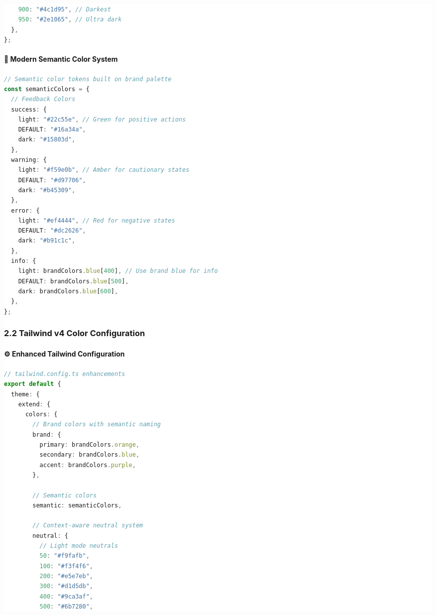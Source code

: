 ```typescript
    900: "#4c1d95", // Darkest
    950: "#2e1065", // Ultra dark
  },
};
```

#### 🌈 **Modern Semantic Color System**

```typescript
// Semantic color tokens built on brand palette
const semanticColors = {
  // Feedback Colors
  success: {
    light: "#22c55e", // Green for positive actions
    DEFAULT: "#16a34a",
    dark: "#15803d",
  },
  warning: {
    light: "#f59e0b", // Amber for cautionary states
    DEFAULT: "#d97706",
    dark: "#b45309",
  },
  error: {
    light: "#ef4444", // Red for negative states
    DEFAULT: "#dc2626",
    dark: "#b91c1c",
  },
  info: {
    light: brandColors.blue[400], // Use brand blue for info
    DEFAULT: brandColors.blue[500],
    dark: brandColors.blue[600],
  },
};
```

### 2.2 Tailwind v4 Color Configuration

#### ⚙️ **Enhanced Tailwind Configuration**

```typescript
// tailwind.config.ts enhancements
export default {
  theme: {
    extend: {
      colors: {
        // Brand colors with semantic naming
        brand: {
          primary: brandColors.orange,
          secondary: brandColors.blue,
          accent: brandColors.purple,
        },

        // Semantic colors
        semantic: semanticColors,

        // Context-aware neutral system
        neutral: {
          // Light mode neutrals
          50: "#f9fafb",
          100: "#f3f4f6",
          200: "#e5e7eb",
          300: "#d1d5db",
          400: "#9ca3af",
          500: "#6b7280",
```